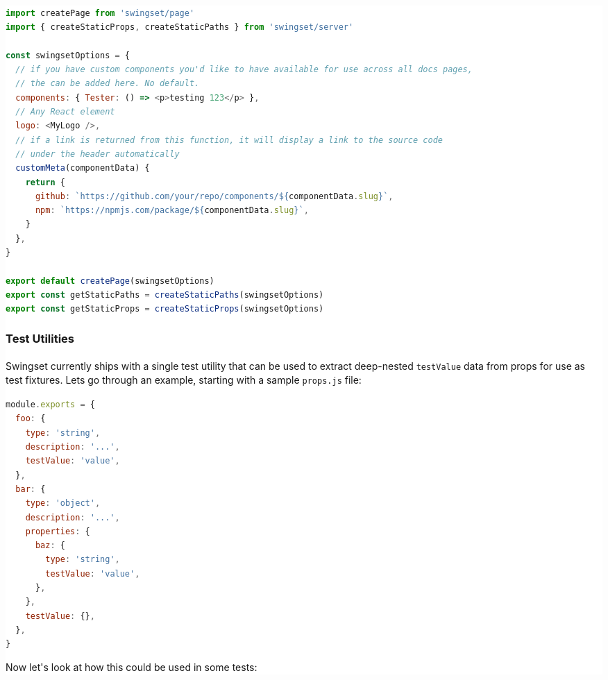 ```js
import createPage from 'swingset/page'
import { createStaticProps, createStaticPaths } from 'swingset/server'

const swingsetOptions = {
  // if you have custom components you'd like to have available for use across all docs pages,
  // the can be added here. No default.
  components: { Tester: () => <p>testing 123</p> },
  // Any React element
  logo: <MyLogo />,
  // if a link is returned from this function, it will display a link to the source code
  // under the header automatically
  customMeta(componentData) {
    return {
      github: `https://github.com/your/repo/components/${componentData.slug}`,
      npm: `https://npmjs.com/package/${componentData.slug}`,
    }
  },
}

export default createPage(swingsetOptions)
export const getStaticPaths = createStaticPaths(swingsetOptions)
export const getStaticProps = createStaticProps(swingsetOptions)
```

### Test Utilities

Swingset currently ships with a single test utility that can be used to extract deep-nested `testValue` data from props for use as test fixtures. Lets go through an example, starting with a sample `props.js` file:

```js
module.exports = {
  foo: {
    type: 'string',
    description: '...',
    testValue: 'value',
  },
  bar: {
    type: 'object',
    description: '...',
    properties: {
      baz: {
        type: 'string',
        testValue: 'value',
      },
    },
    testValue: {},
  },
}
```

Now let's look at how this could be used in some tests:
